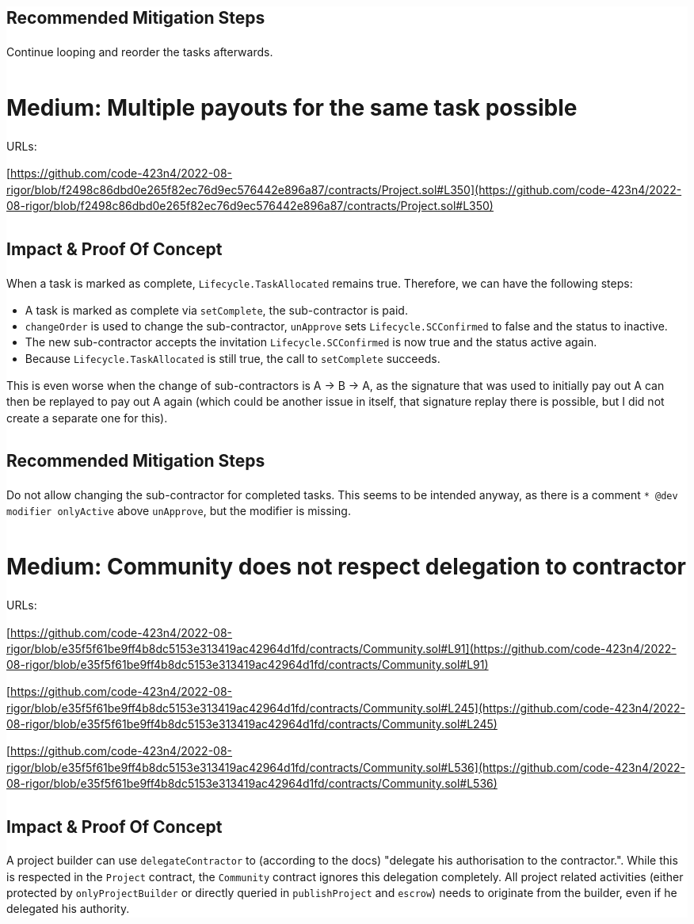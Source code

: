 ## Recommended Mitigation Steps
Continue looping and reorder the tasks afterwards.


# Medium: Multiple payouts for the same task possible

URLs:

[https://github.com/code-423n4/2022-08-rigor/blob/f2498c86dbd0e265f82ec76d9ec576442e896a87/contracts/Project.sol#L350](https://github.com/code-423n4/2022-08-rigor/blob/f2498c86dbd0e265f82ec76d9ec576442e896a87/contracts/Project.sol#L350)


## Impact & Proof Of Concept
When a task is marked as complete, `Lifecycle.TaskAllocated` remains true. Therefore, we can have the following steps:
- A task is marked as complete via `setComplete`, the sub-contractor is paid.
- `changeOrder` is used to change the sub-contractor, `unApprove` sets `Lifecycle.SCConfirmed` to false and the status to inactive.
- The new sub-contractor accepts the invitation `Lifecycle.SCConfirmed` is now true and the status active again.
- Because `Lifecycle.TaskAllocated` is still true, the call to `setComplete` succeeds.

This is even worse when the change of sub-contractors is A -> B -> A, as the signature that was used to initially pay out A can then be replayed to pay out A again (which could be another issue in itself, that signature replay there is possible, but I did not create a separate one for this).

## Recommended Mitigation Steps
Do not allow changing the sub-contractor for completed tasks. This seems to be intended anyway, as there is a comment `* @dev modifier onlyActive` above `unApprove`, but the modifier is missing.


# Medium: Community does not respect delegation to contractor

URLs:

[https://github.com/code-423n4/2022-08-rigor/blob/e35f5f61be9ff4b8dc5153e313419ac42964d1fd/contracts/Community.sol#L91](https://github.com/code-423n4/2022-08-rigor/blob/e35f5f61be9ff4b8dc5153e313419ac42964d1fd/contracts/Community.sol#L91)

[https://github.com/code-423n4/2022-08-rigor/blob/e35f5f61be9ff4b8dc5153e313419ac42964d1fd/contracts/Community.sol#L245](https://github.com/code-423n4/2022-08-rigor/blob/e35f5f61be9ff4b8dc5153e313419ac42964d1fd/contracts/Community.sol#L245)

[https://github.com/code-423n4/2022-08-rigor/blob/e35f5f61be9ff4b8dc5153e313419ac42964d1fd/contracts/Community.sol#L536](https://github.com/code-423n4/2022-08-rigor/blob/e35f5f61be9ff4b8dc5153e313419ac42964d1fd/contracts/Community.sol#L536)


## Impact & Proof Of Concept
A project builder can use `delegateContractor` to (according to the docs) "delegate his authorisation to the contractor.". While this is respected in the `Project` contract, the `Community` contract ignores this delegation completely. All project related activities (either protected by `onlyProjectBuilder` or directly queried in `publishProject` and `escrow`) needs to originate from the builder, even if he delegated his authority.
